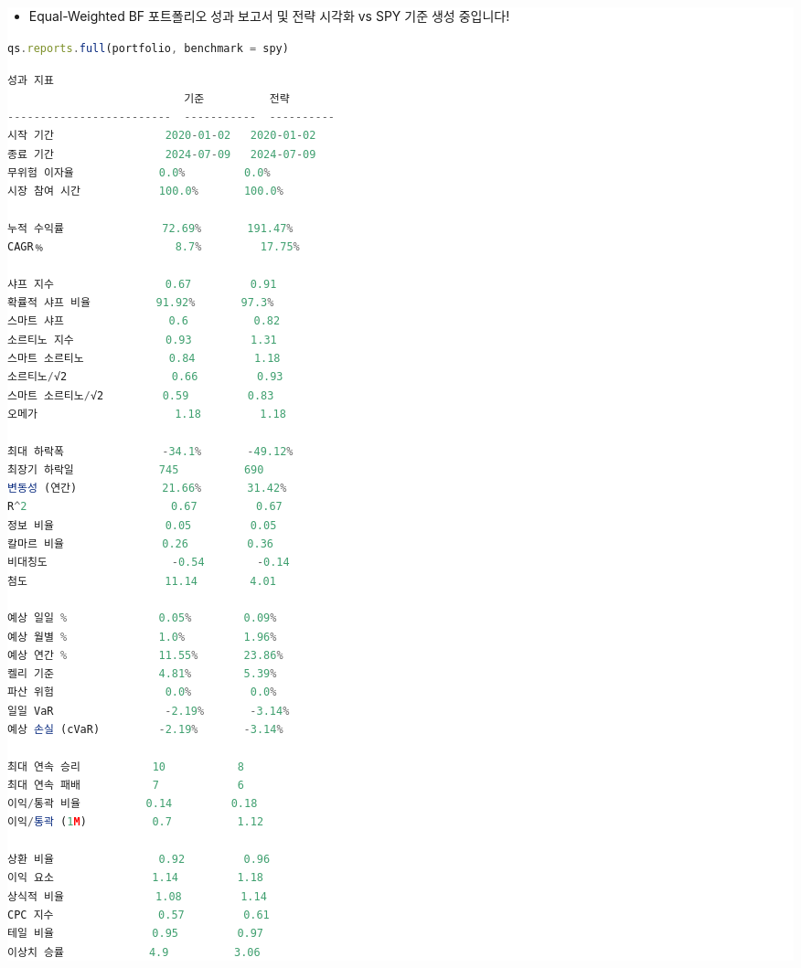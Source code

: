 
<ins class="adsbygoogle"
     style="display:block"
     data-ad-client="ca-pub-4877378276818686"
     data-ad-slot="1549334788"
     data-ad-format="auto"
     data-full-width-responsive="true"></ins>
<script>
(adsbygoogle = window.adsbygoogle || []).push({});
</script>

- Equal-Weighted BF 포트폴리오 성과 보고서 및 전략 시각화 vs SPY 기준 생성 중입니다!

```js
qs.reports.full(portfolio, benchmark = spy)
```

```js
성과 지표
                           기준          전략
-------------------------  -----------  ----------
시작 기간                 2020-01-02   2020-01-02
종료 기간                 2024-07-09   2024-07-09
무위험 이자율             0.0%         0.0%
시장 참여 시간            100.0%       100.0%

누적 수익률               72.69%       191.47%
CAGR﹪                    8.7%         17.75%

샤프 지수                 0.67         0.91
확률적 샤프 비율          91.92%       97.3%
스마트 샤프                0.6          0.82
소르티노 지수              0.93         1.31
스마트 소르티노             0.84         1.18
소르티노/√2                0.66         0.93
스마트 소르티노/√2         0.59         0.83
오메가                     1.18         1.18

최대 하락폭               -34.1%       -49.12%
최장기 하락일             745          690
변동성 (연간)             21.66%       31.42%
R^2                      0.67         0.67
정보 비율                 0.05         0.05
칼마르 비율               0.26         0.36
비대칭도                   -0.54        -0.14
첨도                     11.14        4.01

예상 일일 %              0.05%        0.09%
예상 월별 %              1.0%         1.96%
예상 연간 %              11.55%       23.86%
켈리 기준                4.81%        5.39%
파산 위험                 0.0%         0.0%
일일 VaR                 -2.19%       -3.14%
예상 손실 (cVaR)         -2.19%       -3.14%

최대 연속 승리           10           8
최대 연속 패배           7            6
이익/통곽 비율          0.14         0.18
이익/통곽 (1M)          0.7          1.12

상환 비율                0.92         0.96
이익 요소               1.14         1.18
상식적 비율              1.08         1.14
CPC 지수                0.57         0.61
테일 비율               0.95         0.97
이상치 승률             4.9          3.06
```